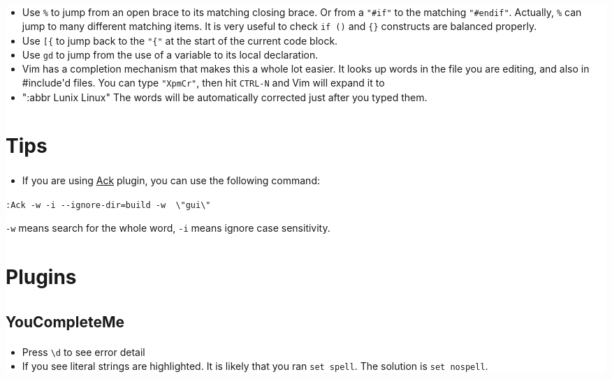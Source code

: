 * Use `%` to jump from an open brace to its matching closing brace. Or from a `"#if"` to the matching `"#endif"`. Actually, `%` can jump to many different matching items. It is very useful to check `if ()` and `{}` constructs are balanced properly.
* Use `[{` to jump back to the `"{"` at the start of the current code block.
* Use `gd` to jump from the use of a variable to its local declaration.
* Vim has a completion mechanism that makes this a whole lot easier. It looks up words in the file you are editing, and also in #include'd files. You can type `"XpmCr"`, then hit `CTRL-N` and Vim will expand it to
* ":abbr Lunix Linux" The words will be automatically corrected just after you typed them.
# Tips

* If you are using [Ack](https://github.com/mileszs/ack.vim) plugin, you can use the following command:

```
:Ack -w -i --ignore-dir=build -w  \"gui\"
```
`-w` means search for the whole word, `-i` means ignore case sensitivity.

# Plugins

## YouCompleteMe

* Press `\d` to see error detail
* If you see literal strings are highlighted. It is likely that you ran `set spell`. The solution is `set nospell`.
